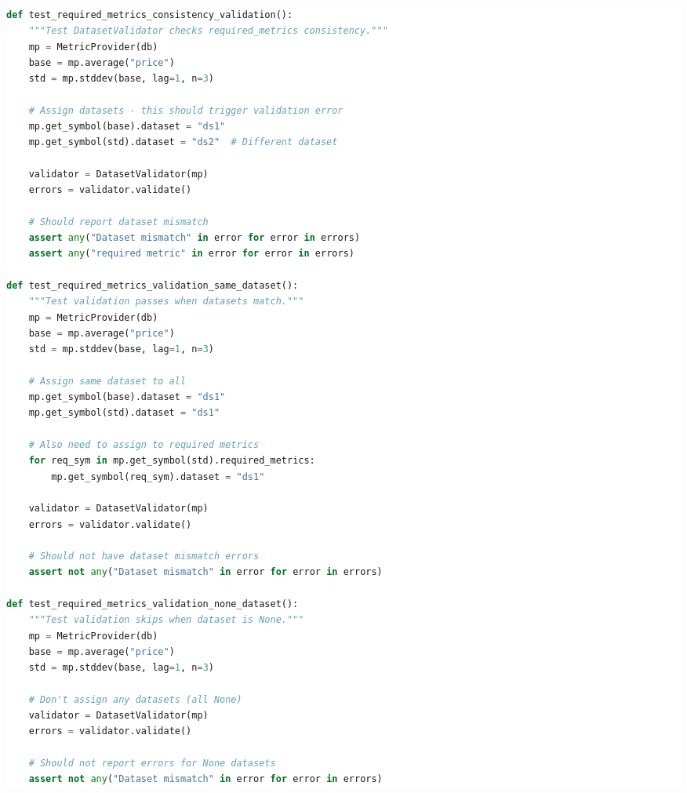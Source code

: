 ```python
def test_required_metrics_consistency_validation():
    """Test DatasetValidator checks required_metrics consistency."""
    mp = MetricProvider(db)
    base = mp.average("price")
    std = mp.stddev(base, lag=1, n=3)

    # Assign datasets - this should trigger validation error
    mp.get_symbol(base).dataset = "ds1"
    mp.get_symbol(std).dataset = "ds2"  # Different dataset

    validator = DatasetValidator(mp)
    errors = validator.validate()

    # Should report dataset mismatch
    assert any("Dataset mismatch" in error for error in errors)
    assert any("required metric" in error for error in errors)

def test_required_metrics_validation_same_dataset():
    """Test validation passes when datasets match."""
    mp = MetricProvider(db)
    base = mp.average("price")
    std = mp.stddev(base, lag=1, n=3)

    # Assign same dataset to all
    mp.get_symbol(base).dataset = "ds1"
    mp.get_symbol(std).dataset = "ds1"

    # Also need to assign to required metrics
    for req_sym in mp.get_symbol(std).required_metrics:
        mp.get_symbol(req_sym).dataset = "ds1"

    validator = DatasetValidator(mp)
    errors = validator.validate()

    # Should not have dataset mismatch errors
    assert not any("Dataset mismatch" in error for error in errors)

def test_required_metrics_validation_none_dataset():
    """Test validation skips when dataset is None."""
    mp = MetricProvider(db)
    base = mp.average("price")
    std = mp.stddev(base, lag=1, n=3)

    # Don't assign any datasets (all None)
    validator = DatasetValidator(mp)
    errors = validator.validate()

    # Should not report errors for None datasets
    assert not any("Dataset mismatch" in error for error in errors)
```
